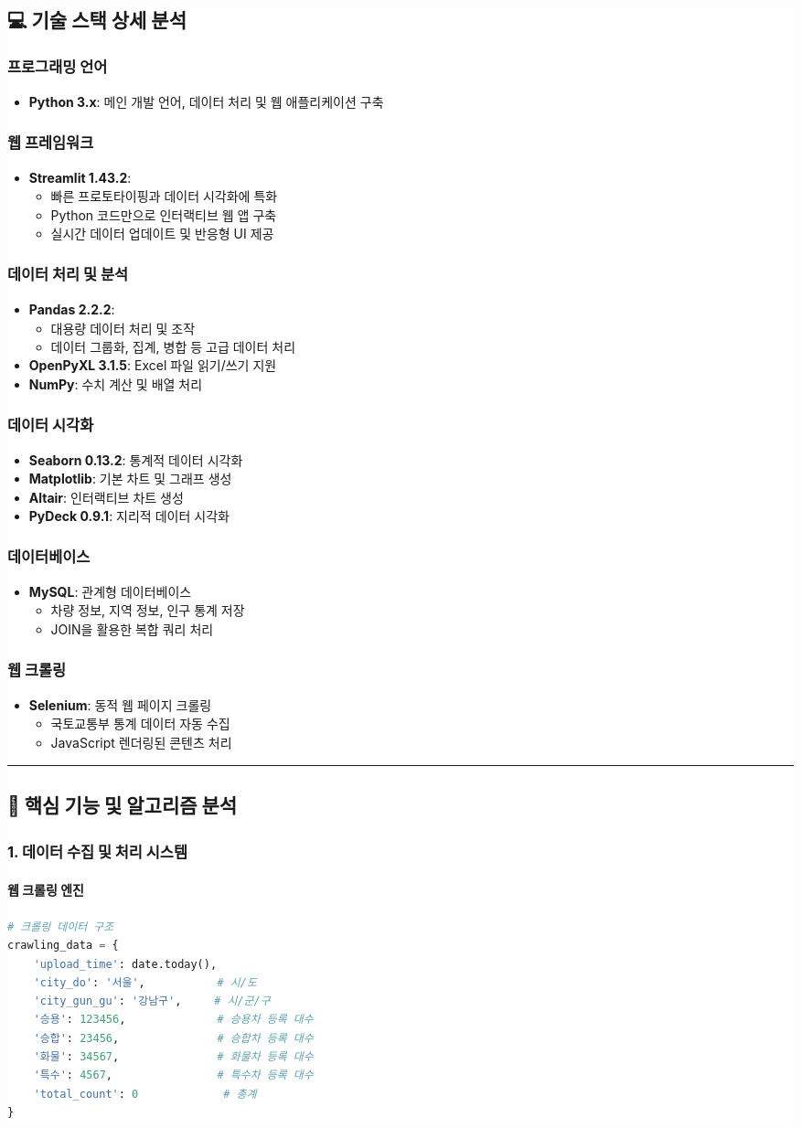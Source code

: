 
## 💻 **기술 스택 상세 분석**

### **프로그래밍 언어**
- **Python 3.x**: 메인 개발 언어, 데이터 처리 및 웹 애플리케이션 구축

### **웹 프레임워크**
- **Streamlit 1.43.2**: 
  - 빠른 프로토타이핑과 데이터 시각화에 특화
  - Python 코드만으로 인터랙티브 웹 앱 구축
  - 실시간 데이터 업데이트 및 반응형 UI 제공

### **데이터 처리 및 분석**
- **Pandas 2.2.2**: 
  - 대용량 데이터 처리 및 조작
  - 데이터 그룹화, 집계, 병합 등 고급 데이터 처리
- **OpenPyXL 3.1.5**: Excel 파일 읽기/쓰기 지원
- **NumPy**: 수치 계산 및 배열 처리

### **데이터 시각화**
- **Seaborn 0.13.2**: 통계적 데이터 시각화
- **Matplotlib**: 기본 차트 및 그래프 생성
- **Altair**: 인터랙티브 차트 생성
- **PyDeck 0.9.1**: 지리적 데이터 시각화

### **데이터베이스**
- **MySQL**: 관계형 데이터베이스
  - 차량 정보, 지역 정보, 인구 통계 저장
  - JOIN을 활용한 복합 쿼리 처리

### **웹 크롤링**
- **Selenium**: 동적 웹 페이지 크롤링
  - 국토교통부 통계 데이터 자동 수집
  - JavaScript 렌더링된 콘텐츠 처리

---

## 🔧 **핵심 기능 및 알고리즘 분석**

### **1. 데이터 수집 및 처리 시스템**

#### **웹 크롤링 엔진**
```python
# 크롤링 데이터 구조
crawling_data = {
    'upload_time': date.today(),
    'city_do': '서울',           # 시/도
    'city_gun_gu': '강남구',     # 시/군/구
    '승용': 123456,              # 승용차 등록 대수
    '승합': 23456,               # 승합차 등록 대수
    '화물': 34567,               # 화물차 등록 대수
    '특수': 4567,                # 특수차 등록 대수
    'total_count': 0             # 총계
}
```
